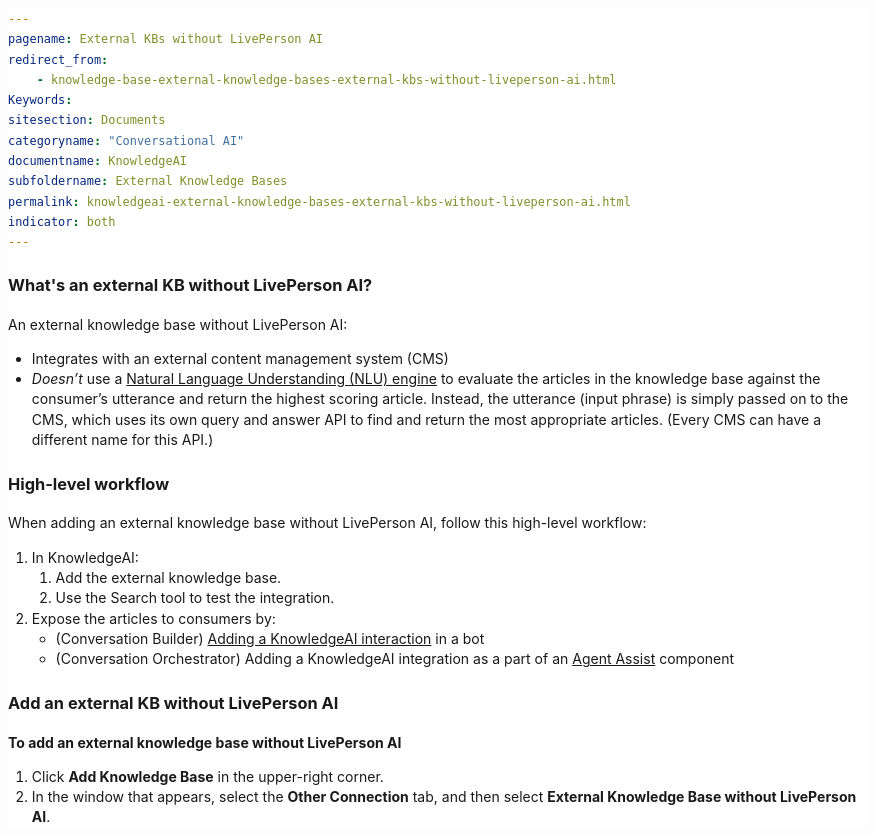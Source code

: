 ```yaml
---
pagename: External KBs without LivePerson AI
redirect_from:
    - knowledge-base-external-knowledge-bases-external-kbs-without-liveperson-ai.html
Keywords:
sitesection: Documents
categoryname: "Conversational AI"
documentname: KnowledgeAI
subfoldername: External Knowledge Bases
permalink: knowledgeai-external-knowledge-bases-external-kbs-without-liveperson-ai.html
indicator: both
---
```


### What's an external KB without LivePerson AI?

An external knowledge base without LivePerson AI:

* Integrates with an external content management system (CMS)
* *Doesn’t* use a [Natural Language Understanding (NLU) engine](intent-manager-natural-language-understanding-introduction.html) to evaluate the articles in the knowledge base against the consumer’s utterance and return the highest scoring article. Instead, the utterance (input phrase) is simply passed on to the CMS, which uses its own query and answer API to find and return the most appropriate articles. (Every CMS can have a different name for this API.)

### High-level workflow

When adding an external knowledge base without LivePerson AI, follow this high-level workflow:

1. In KnowledgeAI: 
    1. Add the external knowledge base.
    2. Use the Search tool to test the integration.
2. Expose the articles to consumers by:
    * (Conversation Builder) [Adding a KnowledgeAI interaction](conversation-builder-interactions-integrations.html#knowledge-ai-interactions) in a bot
    * (Conversation Orchestrator) Adding a KnowledgeAI integration as a part of an [Agent Assist](conversation-orchestrator-agent-assist-overview.html) component

### Add an external KB without LivePerson AI

**To add an external knowledge base without LivePerson AI**

1. Click **Add Knowledge Base** in the upper-right corner.
2. In the window that appears, select the **Other Connection** tab, and then select **External Knowledge Base without LivePerson AI**.

